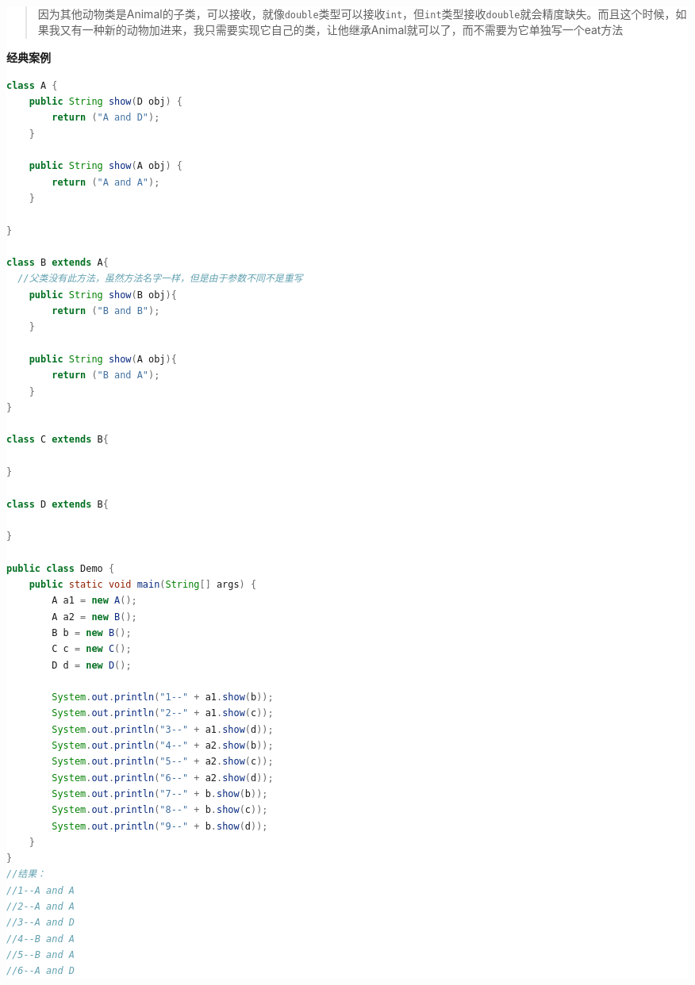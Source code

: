 > 因为其他动物类是Animal的子类，可以接收，就像`double`类型可以接收`int`，但`int`类型接收`double`就会精度缺失。而且这个时候，如果我又有一种新的动物加进来，我只需要实现它自己的类，让他继承Animal就可以了，而不需要为它单独写一个eat方法





**经典案例**

```java
class A {
    public String show(D obj) {
        return ("A and D");
    }

    public String show(A obj) {
        return ("A and A");
    }

}

class B extends A{
  //父类没有此方法，虽然方法名字一样，但是由于参数不同不是重写
    public String show(B obj){
        return ("B and B");
    }

    public String show(A obj){
        return ("B and A");
    }
}

class C extends B{

}

class D extends B{

}

public class Demo {
    public static void main(String[] args) {
        A a1 = new A();
        A a2 = new B();
        B b = new B();
        C c = new C();
        D d = new D();

        System.out.println("1--" + a1.show(b));
        System.out.println("2--" + a1.show(c));
        System.out.println("3--" + a1.show(d));
        System.out.println("4--" + a2.show(b));
        System.out.println("5--" + a2.show(c));
        System.out.println("6--" + a2.show(d));
        System.out.println("7--" + b.show(b));
        System.out.println("8--" + b.show(c));
        System.out.println("9--" + b.show(d));
    }
}
//结果：
//1--A and A
//2--A and A
//3--A and D
//4--B and A
//5--B and A
//6--A and D
```